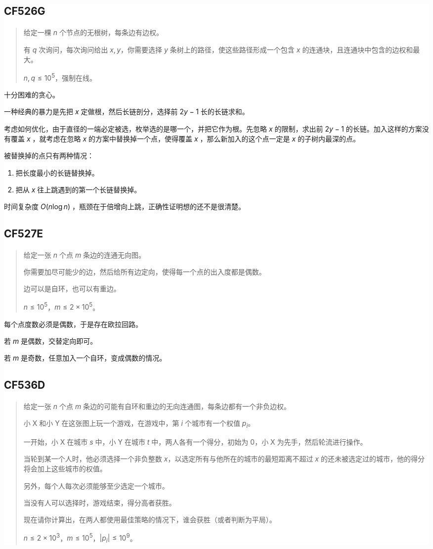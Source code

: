 ## CF526G

> 给定一棵 $n$ 个节点的无根树，每条边有边权。
> 
> 有 $q$ 次询问，每次询问给出 $x,y$，你需要选择 $y$ 条树上的路径，使这些路径形成一个包含 $x$ 的连通块，且连通块中包含的边权和最大。
> 
> $n, q \le 10^5$，强制在线。

十分困难的贪心。

一种经典的暴力是先把 $x$ 定做根，然后长链剖分，选择前 $2y-1$ 长的长链求和。

考虑如何优化，由于直径的一端必定被选，枚举选的是哪一个，并把它作为根。先忽略 $x$ 的限制，求出前 $2y-1$ 的长链。加入这样的方案没有覆盖 $x$ ，就考虑在忽略 $x$ 的方案中替换掉一个点，使得覆盖 $x$ ，那么新加入的这个点一定是 $x$ 的子树内最深的点。

被替换掉的点只有两种情况：

1. 把长度最小的长链替换掉。
  
2. 把从 $x$ 往上跳遇到的第一个长链替换掉。
  

时间复杂度 $O(n\log n)$ ，瓶颈在于倍增向上跳，正确性证明想的还不是很清楚。

## CF527E

> 给定一张 $n$ 个点 $m$ 条边的连通无向图。
> 
> 你需要加尽可能少的边，然后给所有边定向，使得每一个点的出入度都是偶数。
> 
> 边可以是自环，也可以有重边。
> 
> $n \le 10^5$，$m \le 2 \times 10^5$。

每个点度数必须是偶数，于是存在欧拉回路。

若 $m$ 是偶数，交替定向即可。

若 $m$ 是奇数，任意加入一个自环，变成偶数的情况。

## CF536D

> 给定一张 $n$ 个点 $m$ 条边的可能有自环和重边的无向连通图，每条边都有一个非负边权。
> 
> 小 X 和小 Y 在这张图上玩一个游戏，在游戏中，第 $i$ 个城市有一个权值 $p_i$。
> 
> 一开始，小 X 在城市 $s$ 中，小 Y 在城市 $t$ 中，两人各有一个得分，初始为 $0$，小 X 为先手，然后轮流进行操作。
> 
> 当轮到某一个人时，他必须选择一个非负整数 $x$，以选定所有与他所在的城市的最短距离不超过 $x$ 的还未被选定过的城市，他的得分将会加上这些城市的权值。
> 
> 另外，每个人每次必须能够至少选定一个城市。
> 
> 当没有人可以选择时，游戏结束，得分高者获胜。
> 
> 现在请你计算出，在两人都使用最佳策略的情况下，谁会获胜（或者判断为平局）。
> 
> $n \le 2 \times 10^3$，$m \le 10^5$，$|p_i| \le 10^9$。
